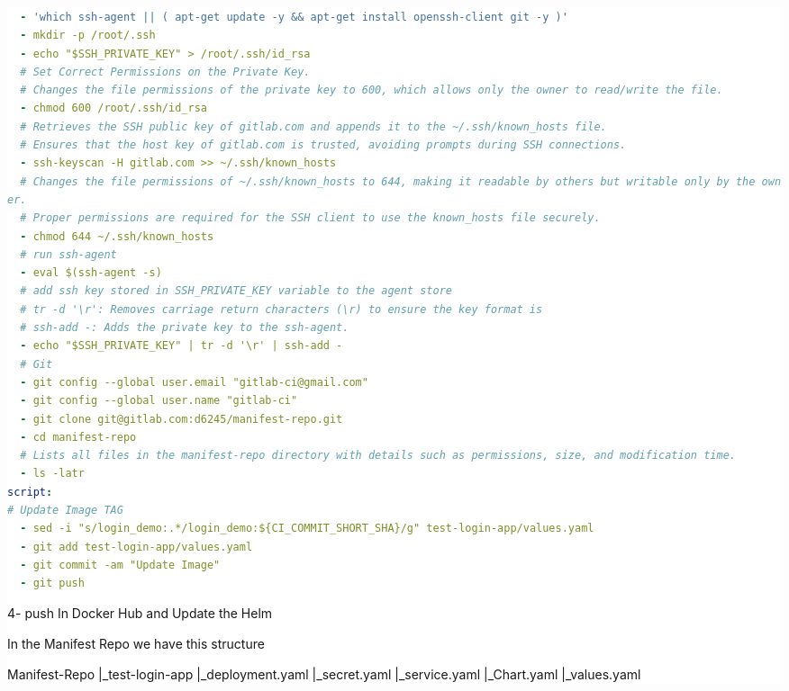 ```yml
  - 'which ssh-agent || ( apt-get update -y && apt-get install openssh-client git -y )'
  - mkdir -p /root/.ssh
  - echo "$SSH_PRIVATE_KEY" > /root/.ssh/id_rsa
  # Set Correct Permissions on the Private Key. 
  # Changes the file permissions of the private key to 600, which allows only the owner to read/write the file.
  - chmod 600 /root/.ssh/id_rsa
  # Retrieves the SSH public key of gitlab.com and appends it to the ~/.ssh/known_hosts file.
  # Ensures that the host key of gitlab.com is trusted, avoiding prompts during SSH connections.
  - ssh-keyscan -H gitlab.com >> ~/.ssh/known_hosts
  # Changes the file permissions of ~/.ssh/known_hosts to 644, making it readable by others but writable only by the owner.
  # Proper permissions are required for the SSH client to use the known_hosts file securely.
  - chmod 644 ~/.ssh/known_hosts
  # run ssh-agent
  - eval $(ssh-agent -s)
  # add ssh key stored in SSH_PRIVATE_KEY variable to the agent store
  # tr -d '\r': Removes carriage return characters (\r) to ensure the key format is 
  # ssh-add -: Adds the private key to the ssh-agent.
  - echo "$SSH_PRIVATE_KEY" | tr -d '\r' | ssh-add -
  # Git
  - git config --global user.email "gitlab-ci@gmail.com"
  - git config --global user.name "gitlab-ci"
  - git clone git@gitlab.com:d6245/manifest-repo.git
  - cd manifest-repo
  # Lists all files in the manifest-repo directory with details such as permissions, size, and modification time.
  - ls -latr
script:
# Update Image TAG
  - sed -i "s/login_demo:.*/login_demo:${CI_COMMIT_SHORT_SHA}/g" test-login-app/values.yaml
  - git add test-login-app/values.yaml
  - git commit -am "Update Image"
  - git push
```

4- push In Docker Hub and Update the Helm

In the Manifest Repo we have this structure

Manifest-Repo
|_test-login-app
	|_deployment.yaml
	|_secret.yaml
	|_service.yaml
|_Chart.yaml
|_values.yaml
